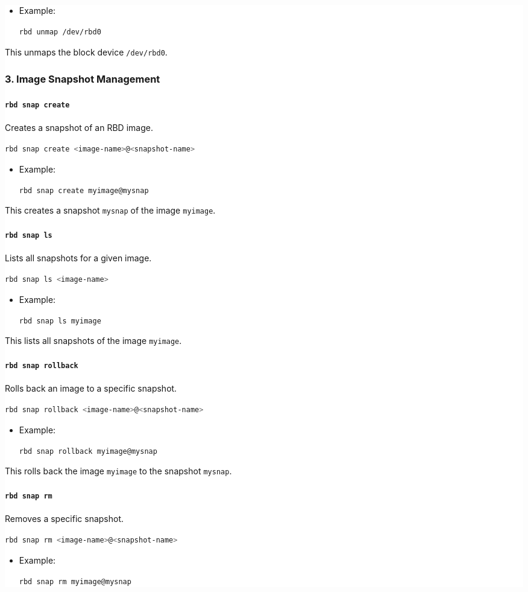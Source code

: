 - Example:
  ```bash
  rbd unmap /dev/rbd0
  ```

This unmaps the block device `/dev/rbd0`.



### 3. **Image Snapshot Management**

#### **`rbd snap create`**
Creates a snapshot of an RBD image.

```bash
rbd snap create <image-name>@<snapshot-name>
```

- Example:
  ```bash
  rbd snap create myimage@mysnap
  ```

This creates a snapshot `mysnap` of the image `myimage`.

#### **`rbd snap ls`**
Lists all snapshots for a given image.

```bash
rbd snap ls <image-name>
```

- Example:
  ```bash
  rbd snap ls myimage
  ```

This lists all snapshots of the image `myimage`.

#### **`rbd snap rollback`**
Rolls back an image to a specific snapshot.

```bash
rbd snap rollback <image-name>@<snapshot-name>
```

- Example:
  ```bash
  rbd snap rollback myimage@mysnap
  ```

This rolls back the image `myimage` to the snapshot `mysnap`.

#### **`rbd snap rm`**
Removes a specific snapshot.

```bash
rbd snap rm <image-name>@<snapshot-name>
```

- Example:
  ```bash
  rbd snap rm myimage@mysnap
  ```
